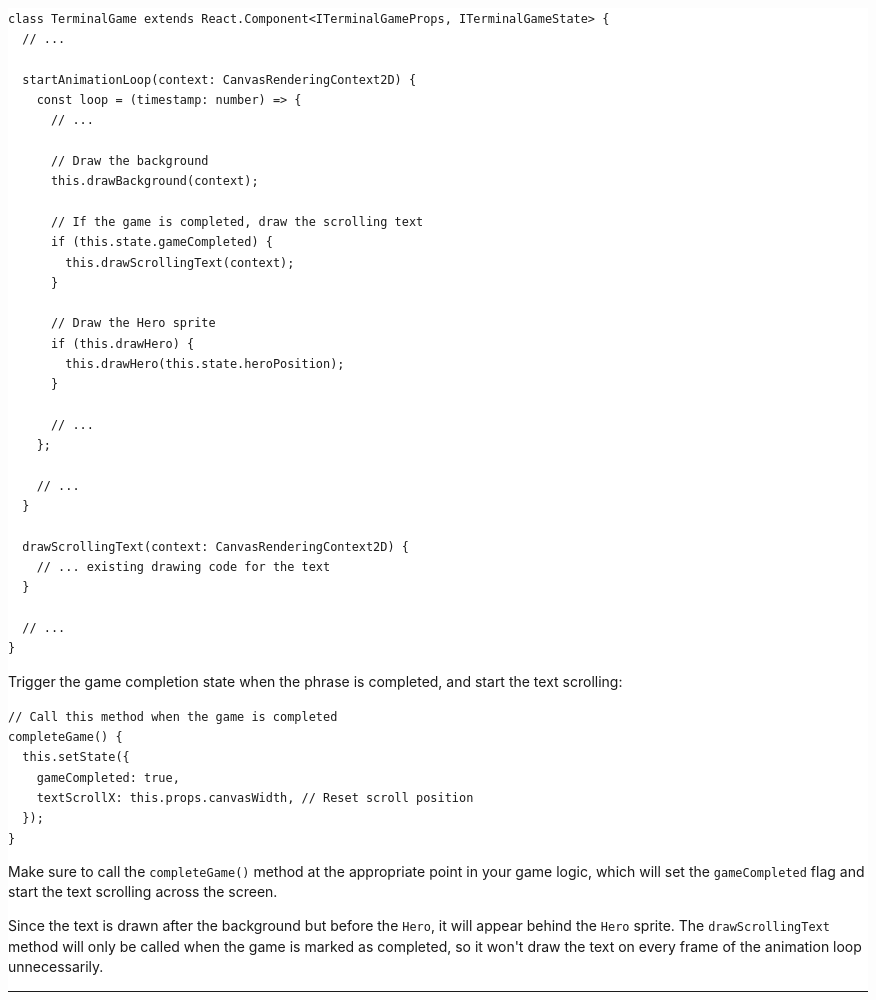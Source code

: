 ```tsx
class TerminalGame extends React.Component<ITerminalGameProps, ITerminalGameState> {
  // ...

  startAnimationLoop(context: CanvasRenderingContext2D) {
    const loop = (timestamp: number) => {
      // ...

      // Draw the background
      this.drawBackground(context);

      // If the game is completed, draw the scrolling text
      if (this.state.gameCompleted) {
        this.drawScrollingText(context);
      }

      // Draw the Hero sprite
      if (this.drawHero) {
        this.drawHero(this.state.heroPosition);
      }

      // ...
    };

    // ...
  }

  drawScrollingText(context: CanvasRenderingContext2D) {
    // ... existing drawing code for the text
  }

  // ...
}
```

Trigger the game completion state when the phrase is completed, and start the text scrolling:

```tsx
// Call this method when the game is completed
completeGame() {
  this.setState({
    gameCompleted: true,
    textScrollX: this.props.canvasWidth, // Reset scroll position
  });
}
```

Make sure to call the `completeGame()` method at the appropriate point in your game logic, which will set the `gameCompleted` flag and start the text scrolling across the screen.

Since the text is drawn after the background but before the `Hero`, it will appear behind the `Hero` sprite. The `drawScrollingText` method will only be called when the game is marked as completed, so it won't draw the text on every frame of the animation loop unnecessarily.

---